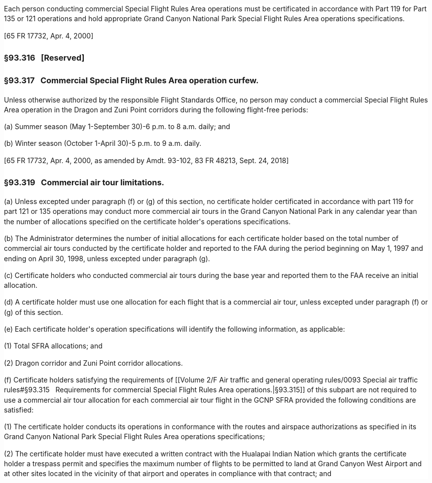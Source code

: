 Each person conducting commercial Special Flight Rules Area operations must be certificated in accordance with Part 119 for Part 135 or 121 operations and hold appropriate Grand Canyon National Park Special Flight Rules Area operations specifications.

\[65 FR 17732, Apr. 4, 2000\]

### §93.316   \[Reserved\]

### §93.317   Commercial Special Flight Rules Area operation curfew.

Unless otherwise authorized by the responsible Flight Standards Office, no person may conduct a commercial Special Flight Rules Area operation in the Dragon and Zuni Point corridors during the following flight-free periods:

\(a\) Summer season (May 1-September 30)-6 p.m. to 8 a.m. daily; and

\(b\) Winter season (October 1-April 30)-5 p.m. to 9 a.m. daily.

\[65 FR 17732, Apr. 4, 2000, as amended by Amdt. 93-102, 83 FR 48213, Sept. 24, 2018\]

### §93.319   Commercial air tour limitations.

\(a\) Unless excepted under paragraph (f) or (g) of this section, no certificate holder certificated in accordance with part 119 for part 121 or 135 operations may conduct more commercial air tours in the Grand Canyon National Park in any calendar year than the number of allocations specified on the certificate holder's operations specifications.

\(b\) The Administrator determines the number of initial allocations for each certificate holder based on the total number of commercial air tours conducted by the certificate holder and reported to the FAA during the period beginning on May 1, 1997 and ending on April 30, 1998, unless excepted under paragraph (g).

\(c\) Certificate holders who conducted commercial air tours during the base year and reported them to the FAA receive an initial allocation.

\(d\) A certificate holder must use one allocation for each flight that is a commercial air tour, unless excepted under paragraph (f) or (g) of this section.

\(e\) Each certificate holder's operation specifications will identify the following information, as applicable:

\(1\) Total SFRA allocations; and

\(2\) Dragon corridor and Zuni Point corridor allocations.

\(f\) Certificate holders satisfying the requirements of [[Volume 2/F Air traffic and general operating rules/0093 Special air traffic rules#§93.315   Requirements for commercial Special Flight Rules Area operations.|§93.315]] of this subpart are not required to use a commercial air tour allocation for each commercial air tour flight in the GCNP SFRA provided the following conditions are satisfied:

\(1\) The certificate holder conducts its operations in conformance with the routes and airspace authorizations as specified in its Grand Canyon National Park Special Flight Rules Area operations specifications;

\(2\) The certificate holder must have executed a written contract with the Hualapai Indian Nation which grants the certificate holder a trespass permit and specifies the maximum number of flights to be permitted to land at Grand Canyon West Airport and at other sites located in the vicinity of that airport and operates in compliance with that contract; and
